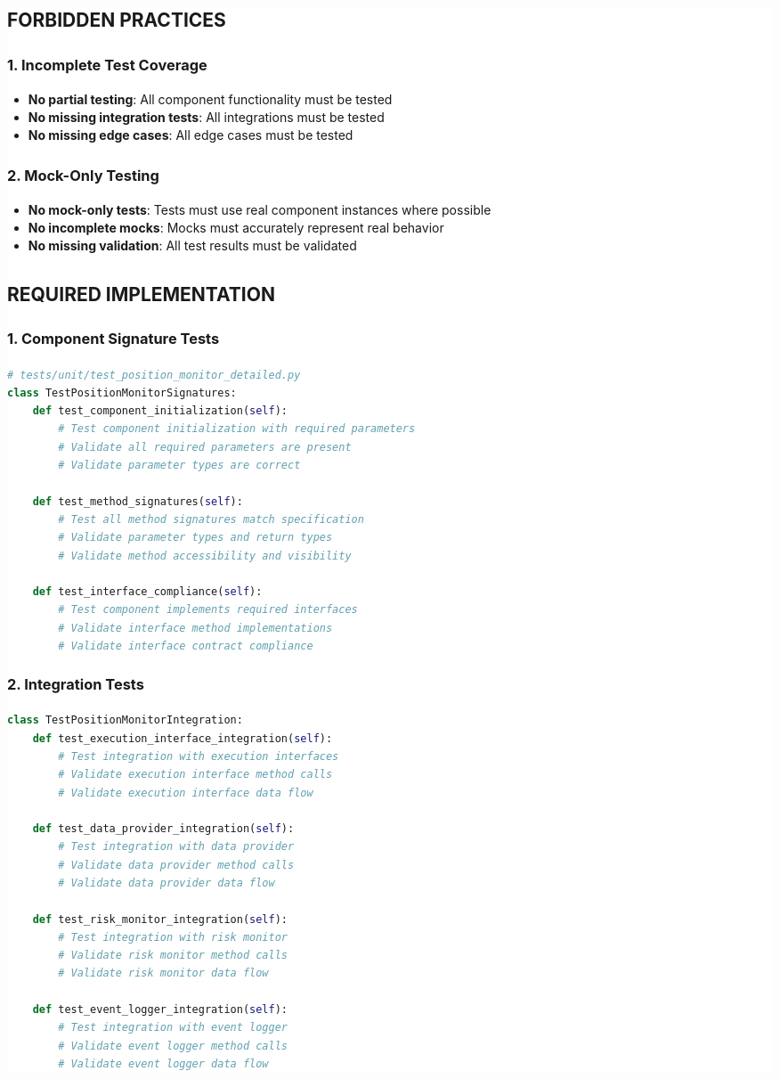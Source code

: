 ## FORBIDDEN PRACTICES

### 1. Incomplete Test Coverage
- **No partial testing**: All component functionality must be tested
- **No missing integration tests**: All integrations must be tested
- **No missing edge cases**: All edge cases must be tested

### 2. Mock-Only Testing
- **No mock-only tests**: Tests must use real component instances where possible
- **No incomplete mocks**: Mocks must accurately represent real behavior
- **No missing validation**: All test results must be validated

## REQUIRED IMPLEMENTATION

### 1. Component Signature Tests
```python
# tests/unit/test_position_monitor_detailed.py
class TestPositionMonitorSignatures:
    def test_component_initialization(self):
        # Test component initialization with required parameters
        # Validate all required parameters are present
        # Validate parameter types are correct
    
    def test_method_signatures(self):
        # Test all method signatures match specification
        # Validate parameter types and return types
        # Validate method accessibility and visibility
    
    def test_interface_compliance(self):
        # Test component implements required interfaces
        # Validate interface method implementations
        # Validate interface contract compliance
```

### 2. Integration Tests
```python
class TestPositionMonitorIntegration:
    def test_execution_interface_integration(self):
        # Test integration with execution interfaces
        # Validate execution interface method calls
        # Validate execution interface data flow
    
    def test_data_provider_integration(self):
        # Test integration with data provider
        # Validate data provider method calls
        # Validate data provider data flow
    
    def test_risk_monitor_integration(self):
        # Test integration with risk monitor
        # Validate risk monitor method calls
        # Validate risk monitor data flow
    
    def test_event_logger_integration(self):
        # Test integration with event logger
        # Validate event logger method calls
        # Validate event logger data flow
```
